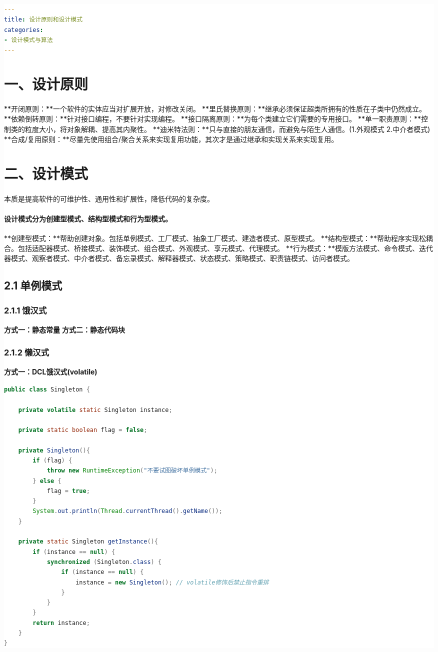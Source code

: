 ```yaml
---
title: 设计原则和设计模式
categories:
- 设计模式与算法
---
```

# 一、设计原则
**开闭原则：**一个软件的实体应当对扩展开放，对修改关闭。
**里氏替换原则：**继承必须保证超类所拥有的性质在子类中仍然成立。
**依赖倒转原则：**针对接口编程，不要针对实现编程。
**接口隔离原则：**为每个类建立它们需要的专用接口。
**单一职责原则：**控制类的粒度大小，将对象解耦、提高其内聚性。
**迪米特法则：**只与直接的朋友通信，而避免与陌生人通信。(1.外观模式 2.中介者模式)
**合成/复用原则：**尽量先使用组合/聚合关系来实现复用功能，其次才是通过继承和实现关系来实现复用。

# 二、设计模式
本质是提高软件的可维护性、通用性和扩展性，降低代码的复杂度。

#### 设计模式分为创建型模式、结构型模式和行为型模式。
**创建型模式：**帮助创建对象。包括单例模式、工厂模式、抽象工厂模式、建造者模式、原型模式。
**结构型模式：**帮助程序实现松耦合。包括适配器模式、桥接模式、装饰模式、组合模式、外观模式、享元模式、代理模式。
**行为模式：**模版方法模式、命令模式、迭代器模式、观察者模式、中介者模式、备忘录模式、解释器模式、状态模式、策略模式、职责链模式、访问者模式。

## 2.1 单例模式
### 2.1.1 饿汉式
**方式一：静态常量**
**方式二：静态代码块**

### 2.1.2 懒汉式
**方式一：DCL饿汉式(volatile)**
```java
public class Singleton {

    private volatile static Singleton instance;

    private static boolean flag = false;

    private Singleton(){
        if (flag) {
            throw new RuntimeException("不要试图破坏单例模式");
        } else {
            flag = true;
        }
        System.out.println(Thread.currentThread().getName());
    }

    private static Singleton getInstance(){
        if (instance == null) {
            synchronized (Singleton.class) {
                if (instance == null) {
                    instance = new Singleton(); // volatile修饰后禁止指令重排
                }
            }
        }
        return instance;
    }
}
```